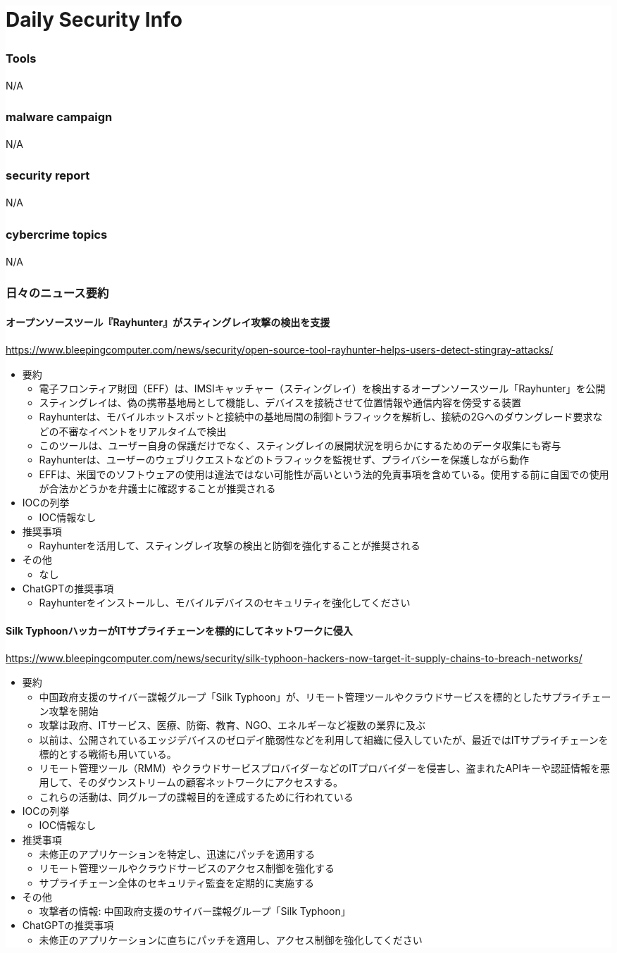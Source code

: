 # Daily Security Info

### Tools
N/A

### malware campaign
N/A

### security report
N/A

### cybercrime topics
N/A

### 日々のニュース要約

#### オープンソースツール『Rayhunter』がスティングレイ攻撃の検出を支援
https://www.bleepingcomputer.com/news/security/open-source-tool-rayhunter-helps-users-detect-stingray-attacks/

- 要約
    - 電子フロンティア財団（EFF）は、IMSIキャッチャー（スティングレイ）を検出するオープンソースツール「Rayhunter」を公開
    - スティングレイは、偽の携帯基地局として機能し、デバイスを接続させて位置情報や通信内容を傍受する装置
    - Rayhunterは、モバイルホットスポットと接続中の基地局間の制御トラフィックを解析し、接続の2Gへのダウングレード要求などの不審なイベントをリアルタイムで検出
    - このツールは、ユーザー自身の保護だけでなく、スティングレイの展開状況を明らかにするためのデータ収集にも寄与
    - Rayhunterは、ユーザーのウェブリクエストなどのトラフィックを監視せず、プライバシーを保護しながら動作
    - EFFは、米国でのソフトウェアの使用は違法ではない可能性が高いという法的免責事項を含めている。使用する前に自国での使用が合法かどうかを弁護士に確認することが推奨される
- IOCの列挙
    - IOC情報なし
- 推奨事項
    - Rayhunterを活用して、スティングレイ攻撃の検出と防御を強化することが推奨される
- その他
    - なし
- ChatGPTの推奨事項
    - Rayhunterをインストールし、モバイルデバイスのセキュリティを強化してください

#### Silk TyphoonハッカーがITサプライチェーンを標的にしてネットワークに侵入
https://www.bleepingcomputer.com/news/security/silk-typhoon-hackers-now-target-it-supply-chains-to-breach-networks/

- 要約
    - 中国政府支援のサイバー諜報グループ「Silk Typhoon」が、リモート管理ツールやクラウドサービスを標的としたサプライチェーン攻撃を開始
    - 攻撃は政府、ITサービス、医療、防衛、教育、NGO、エネルギーなど複数の業界に及ぶ
    - 以前は、公開されているエッジデバイスのゼロデイ脆弱性などを利用して組織に侵入していたが、最近ではITサプライチェーンを標的とする戦術も用いている。
    - リモート管理ツール（RMM）やクラウドサービスプロバイダーなどのITプロバイダーを侵害し、盗まれたAPIキーや認証情報を悪用して、そのダウンストリームの顧客ネットワークにアクセスする。
    - これらの活動は、同グループの諜報目的を達成するために行われている
- IOCの列挙
    - IOC情報なし
- 推奨事項
    - 未修正のアプリケーションを特定し、迅速にパッチを適用する
    - リモート管理ツールやクラウドサービスのアクセス制御を強化する
    - サプライチェーン全体のセキュリティ監査を定期的に実施する
- その他
    - 攻撃者の情報: 中国政府支援のサイバー諜報グループ「Silk Typhoon」
- ChatGPTの推奨事項
    - 未修正のアプリケーションに直ちにパッチを適用し、アクセス制御を強化してください
